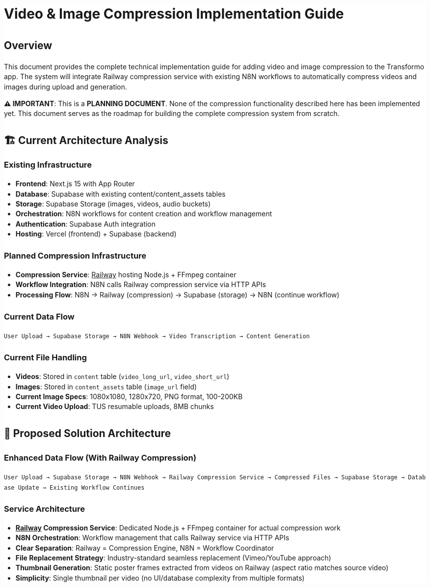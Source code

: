 # Video & Image Compression Implementation Guide

## Overview

This document provides the complete technical implementation guide for adding video and image compression to the Transformo app. The system will integrate Railway compression service with existing N8N workflows to automatically compress videos and images during upload and generation.

**⚠️ IMPORTANT**: This is a **PLANNING DOCUMENT**. None of the compression functionality described here has been implemented yet. This document serves as the roadmap for building the complete compression system from scratch.

## 🏗️ **Current Architecture Analysis**

### **Existing Infrastructure**
- **Frontend**: Next.js 15 with App Router
- **Database**: Supabase with existing content/content_assets tables
- **Storage**: Supabase Storage (images, videos, audio buckets)
- **Orchestration**: N8N workflows for content creation and workflow management
- **Authentication**: Supabase Auth integration
- **Hosting**: Vercel (frontend) + Supabase (backend)

### **Planned Compression Infrastructure** 
- **Compression Service**: [Railway](https://railway.com/) hosting Node.js + FFmpeg container
- **Workflow Integration**: N8N calls Railway compression service via HTTP APIs
- **Processing Flow**: N8N → Railway (compression) → Supabase (storage) → N8N (continue workflow)

### **Current Data Flow**
```
User Upload → Supabase Storage → N8N Webhook → Video Transcription → Content Generation
```

### **Current File Handling**
- **Videos**: Stored in `content` table (`video_long_url`, `video_short_url`)
- **Images**: Stored in `content_assets` table (`image_url` field)
- **Current Image Specs**: 1080x1080, 1280x720, PNG format, 100-200KB
- **Current Video Upload**: TUS resumable uploads, 8MB chunks

## 🔧 **Proposed Solution Architecture**

### **Enhanced Data Flow (With Railway Compression)**
```
User Upload → Supabase Storage → N8N Webhook → Railway Compression Service → Compressed Files → Supabase Storage → Database Update → Existing Workflow Continues
```

### **Service Architecture**
- **[Railway](https://railway.com/) Compression Service**: Dedicated Node.js + FFmpeg container for actual compression work
- **N8N Orchestration**: Workflow management that calls Railway service via HTTP APIs
- **Clear Separation**: Railway = Compression Engine, N8N = Workflow Coordinator  
- **File Replacement Strategy**: Industry-standard seamless replacement (Vimeo/YouTube approach)
- **Thumbnail Generation**: Static poster frames extracted from videos on Railway (aspect ratio matches source video)
- **Simplicity**: Single thumbnail per video (no UI/database complexity from multiple formats)
